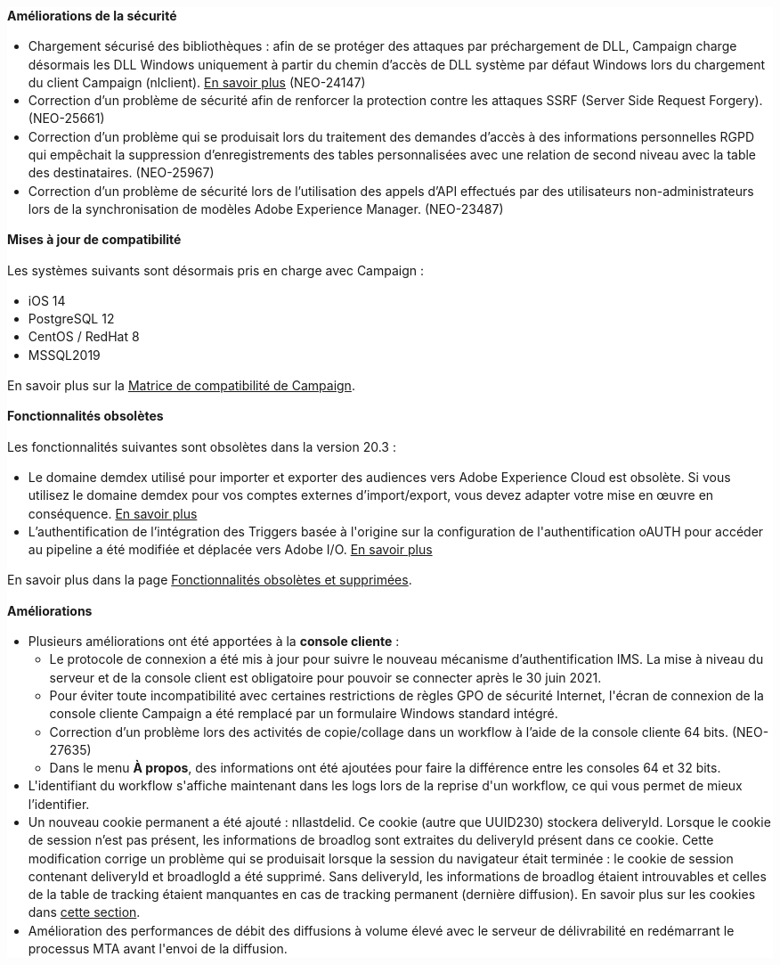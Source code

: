 **Améliorations de la sécurité**

* Chargement sécurisé des bibliothèques : afin de se protéger des attaques par préchargement de DLL, Campaign charge désormais les DLL Windows uniquement à partir du chemin d’accès de DLL système par défaut Windows lors du chargement du client Campaign (nlclient). [En savoir plus](https://support.microsoft.com/fr-fr/help/2389418/secure-loading-of-libraries-to-prevent-dll-preloading-attacks) (NEO-24147)
* Correction d’un problème de sécurité afin de renforcer la protection contre les attaques SSRF (Server Side Request Forgery). (NEO-25661)
* Correction d’un problème qui se produisait lors du traitement des demandes d’accès à des informations personnelles RGPD qui empêchait la suppression d’enregistrements des tables personnalisées avec une relation de second niveau avec la table des destinataires. (NEO-25967)
* Correction d’un problème de sécurité lors de l’utilisation des appels d’API effectués par des utilisateurs non-administrateurs lors de la synchronisation de modèles Adobe Experience Manager. (NEO-23487)

**Mises à jour de compatibilité**

Les systèmes suivants sont désormais pris en charge avec Campaign :
* iOS 14
* PostgreSQL 12
* CentOS / RedHat 8
* MSSQL2019

En savoir plus sur la [Matrice de compatibilité de Campaign](../../rn/using/compatibility-matrix.md).

**Fonctionnalités obsolètes**

Les fonctionnalités suivantes sont obsolètes dans la version 20.3 :

* Le domaine demdex utilisé pour importer et exporter des audiences vers Adobe Experience Cloud est obsolète. Si vous utilisez le domaine demdex pour vos comptes externes d’import/export, vous devez adapter votre mise en œuvre en conséquence. [En savoir plus](../../integrations/using/configuring-shared-audiences-integration-in-adobe-campaign.md)
* L’authentification de l’intégration des Triggers basée à l&#39;origine sur la configuration de l&#39;authentification oAUTH pour accéder au pipeline a été modifiée et déplacée vers Adobe I/O. [En savoir plus](../../integrations/using/configuring-adobe-io.md)

En savoir plus dans la page [Fonctionnalités obsolètes et supprimées](../../rn/using/deprecated-features.md).

**Améliorations**

* Plusieurs améliorations ont été apportées à la **console cliente** :
   * Le protocole de connexion a été mis à jour pour suivre le nouveau mécanisme dʼauthentification IMS. La mise à niveau du serveur et de la console client est obligatoire pour pouvoir se connecter après le 30 juin 2021.
   * Pour éviter toute incompatibilité avec certaines restrictions de règles GPO de sécurité Internet, l&#39;écran de connexion de la console cliente Campaign a été remplacé par un formulaire Windows standard intégré.
   * Correction d’un problème lors des activités de copie/collage dans un workflow à l’aide de la console cliente 64 bits. (NEO-27635)
   * Dans le menu **À propos**, des informations ont été ajoutées pour faire la différence entre les consoles 64 et 32 bits.
* L&#39;identifiant du workflow s&#39;affiche maintenant dans les logs lors de la reprise d&#39;un workflow, ce qui vous permet de mieux l’identifier.
* Un nouveau cookie permanent a été ajouté : nllastdelid. Ce cookie (autre que UUID230) stockera deliveryId. Lorsque le cookie de session n’est pas présent, les informations de broadlog sont extraites du deliveryId présent dans ce cookie.
Cette modification corrige un problème qui se produisait lorsque la session du navigateur était terminée : le cookie de session contenant deliveryId et broadlogId a été supprimé. Sans deliveryId, les informations de broadlog étaient introuvables et celles de la table de tracking étaient manquantes en cas de tracking permanent (dernière diffusion).
En savoir plus sur les cookies dans [cette section](../../platform/using/privacy-and-recommendations.md#cookies).
* Amélioration des performances de débit des diffusions à volume élevé avec le serveur de délivrabilité en redémarrant le processus MTA avant l&#39;envoi de la diffusion.